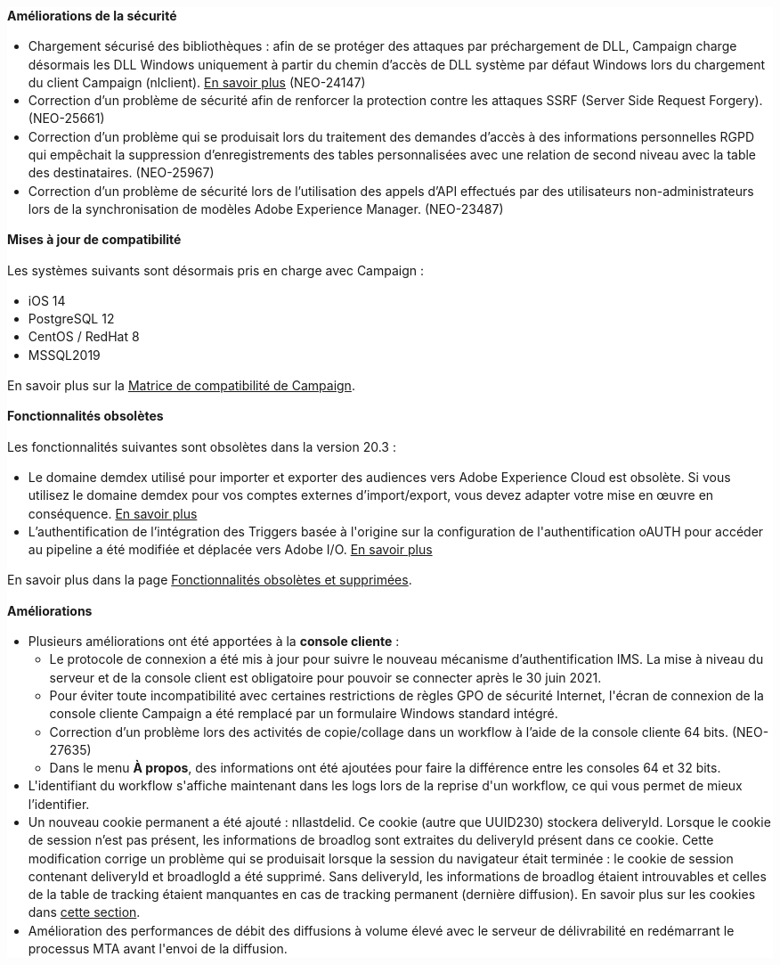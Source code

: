 **Améliorations de la sécurité**

* Chargement sécurisé des bibliothèques : afin de se protéger des attaques par préchargement de DLL, Campaign charge désormais les DLL Windows uniquement à partir du chemin d’accès de DLL système par défaut Windows lors du chargement du client Campaign (nlclient). [En savoir plus](https://support.microsoft.com/fr-fr/help/2389418/secure-loading-of-libraries-to-prevent-dll-preloading-attacks) (NEO-24147)
* Correction d’un problème de sécurité afin de renforcer la protection contre les attaques SSRF (Server Side Request Forgery). (NEO-25661)
* Correction d’un problème qui se produisait lors du traitement des demandes d’accès à des informations personnelles RGPD qui empêchait la suppression d’enregistrements des tables personnalisées avec une relation de second niveau avec la table des destinataires. (NEO-25967)
* Correction d’un problème de sécurité lors de l’utilisation des appels d’API effectués par des utilisateurs non-administrateurs lors de la synchronisation de modèles Adobe Experience Manager. (NEO-23487)

**Mises à jour de compatibilité**

Les systèmes suivants sont désormais pris en charge avec Campaign :
* iOS 14
* PostgreSQL 12
* CentOS / RedHat 8
* MSSQL2019

En savoir plus sur la [Matrice de compatibilité de Campaign](../../rn/using/compatibility-matrix.md).

**Fonctionnalités obsolètes**

Les fonctionnalités suivantes sont obsolètes dans la version 20.3 :

* Le domaine demdex utilisé pour importer et exporter des audiences vers Adobe Experience Cloud est obsolète. Si vous utilisez le domaine demdex pour vos comptes externes d’import/export, vous devez adapter votre mise en œuvre en conséquence. [En savoir plus](../../integrations/using/configuring-shared-audiences-integration-in-adobe-campaign.md)
* L’authentification de l’intégration des Triggers basée à l&#39;origine sur la configuration de l&#39;authentification oAUTH pour accéder au pipeline a été modifiée et déplacée vers Adobe I/O. [En savoir plus](../../integrations/using/configuring-adobe-io.md)

En savoir plus dans la page [Fonctionnalités obsolètes et supprimées](../../rn/using/deprecated-features.md).

**Améliorations**

* Plusieurs améliorations ont été apportées à la **console cliente** :
   * Le protocole de connexion a été mis à jour pour suivre le nouveau mécanisme dʼauthentification IMS. La mise à niveau du serveur et de la console client est obligatoire pour pouvoir se connecter après le 30 juin 2021.
   * Pour éviter toute incompatibilité avec certaines restrictions de règles GPO de sécurité Internet, l&#39;écran de connexion de la console cliente Campaign a été remplacé par un formulaire Windows standard intégré.
   * Correction d’un problème lors des activités de copie/collage dans un workflow à l’aide de la console cliente 64 bits. (NEO-27635)
   * Dans le menu **À propos**, des informations ont été ajoutées pour faire la différence entre les consoles 64 et 32 bits.
* L&#39;identifiant du workflow s&#39;affiche maintenant dans les logs lors de la reprise d&#39;un workflow, ce qui vous permet de mieux l’identifier.
* Un nouveau cookie permanent a été ajouté : nllastdelid. Ce cookie (autre que UUID230) stockera deliveryId. Lorsque le cookie de session n’est pas présent, les informations de broadlog sont extraites du deliveryId présent dans ce cookie.
Cette modification corrige un problème qui se produisait lorsque la session du navigateur était terminée : le cookie de session contenant deliveryId et broadlogId a été supprimé. Sans deliveryId, les informations de broadlog étaient introuvables et celles de la table de tracking étaient manquantes en cas de tracking permanent (dernière diffusion).
En savoir plus sur les cookies dans [cette section](../../platform/using/privacy-and-recommendations.md#cookies).
* Amélioration des performances de débit des diffusions à volume élevé avec le serveur de délivrabilité en redémarrant le processus MTA avant l&#39;envoi de la diffusion.